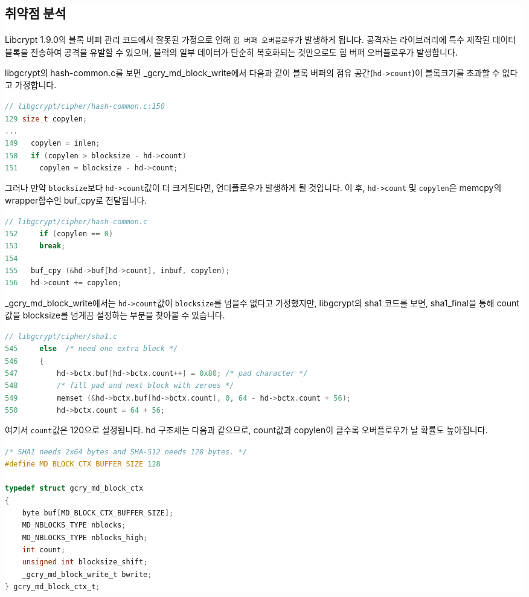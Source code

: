 
## 취약점 분석

Libcrypt 1.9.0의 블록 버퍼 관리 코드에서 잘못된 가정으로 인해 `힙 버퍼 오버플로우`가 발생하게 됩니다. 공격자는 라이브러리에 특수 제작된 데이터 블록을 전송하여 공격을 유발할 수 있으며, 블럭의 일부 데이터가 단순히 복호화되는 것만으로도 힙 버퍼 오버플로우가 발생합니다. 

libgcrypt의 hash-common.c를 보면 _gcry_md_block_write에서 다음과 같이 블록 버퍼의 점유 공간(`hd->count`)이 블록크기를 초과할 수 없다고 가정합니다.

```c
// libgcrypt/cipher/hash-common.c:150
129 size_t copylen;
...
149	  copylen = inlen;
150	  if (copylen > blocksize - hd->count)
151	    copylen = blocksize - hd->count;
```

그러나 만약 `blocksize`보다 `hd->count`값이 더 크게된다면, 언더플로우가 발생하게 될 것입니다. 이 후, `hd->count` 및 `copylen`은 memcpy의 wrapper함수인 buf_cpy로 전달됩니다.

```c
// libgcrypt/cipher/hash-common.c
152		if (copylen == 0)
153	    break;
154
155	  buf_cpy (&hd->buf[hd->count], inbuf, copylen);
156	  hd->count += copylen;
```

 _gcry_md_block_write에서는 `hd->count`값이 `blocksize`를 넘을수 없다고 가정했지만, libgcrypt의 sha1 코드를 보면, sha1_final을 통해 count값을 blocksize를 넘게끔 설정하는 부분을 찾아볼 수 있습니다.

```c
// libgcrypt/cipher/sha1.c
545		else  /* need one extra block */
546		{
547			hd->bctx.buf[hd->bctx.count++] = 0x80; /* pad character */
548			/* fill pad and next block with zeroes */
549			memset (&hd->bctx.buf[hd->bctx.count], 0, 64 - hd->bctx.count + 56);
550			hd->bctx.count = 64 + 56;
```

여기서 `count`값은 120으로 설정됩니다.  hd 구조체는 다음과 같으므로, count값과 copylen이 클수록 오버플로우가 날 확률도 높아집니다.

```c
/* SHA1 needs 2x64 bytes and SHA-512 needs 128 bytes. */
#define MD_BLOCK_CTX_BUFFER_SIZE 128

typedef struct gcry_md_block_ctx
{
    byte buf[MD_BLOCK_CTX_BUFFER_SIZE];
    MD_NBLOCKS_TYPE nblocks;
    MD_NBLOCKS_TYPE nblocks_high;
    int count;
    unsigned int blocksize_shift;
    _gcry_md_block_write_t bwrite;
} gcry_md_block_ctx_t;
```
